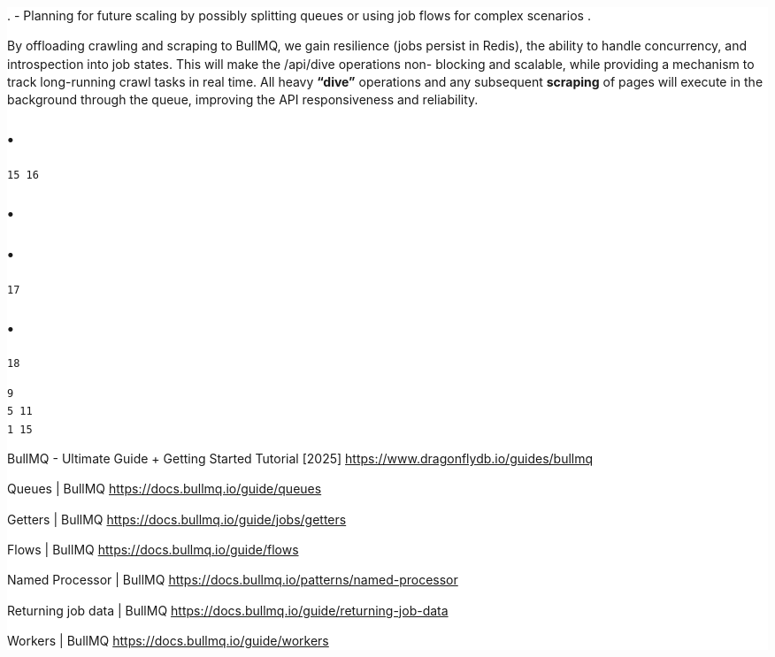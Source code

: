 . - Planning for future scaling by possibly splitting queues or using job flows for complex scenarios
.

By offloading crawling and scraping to BullMQ, we gain resilience (jobs persist in Redis), the ability to
handle concurrency, and introspection into job states. This will make the /api/dive operations non-
blocking and scalable, while providing a mechanism to track long-running crawl tasks in real time. All heavy
**“dive”** operations and any subsequent **scraping** of pages will execute in the background through the
queue, improving the API responsiveness and reliability.

### •

```
15 16
```
### •

### •

```
17
```
### •

```
18
```
```
9
5 11
1 15
```

BullMQ - Ultimate Guide + Getting Started Tutorial [2025]
https://www.dragonflydb.io/guides/bullmq

Queues | BullMQ
https://docs.bullmq.io/guide/queues

Getters | BullMQ
https://docs.bullmq.io/guide/jobs/getters

Flows | BullMQ
https://docs.bullmq.io/guide/flows

Named Processor | BullMQ
https://docs.bullmq.io/patterns/named-processor

Returning job data | BullMQ
https://docs.bullmq.io/guide/returning-job-data

Workers | BullMQ
https://docs.bullmq.io/guide/workers
